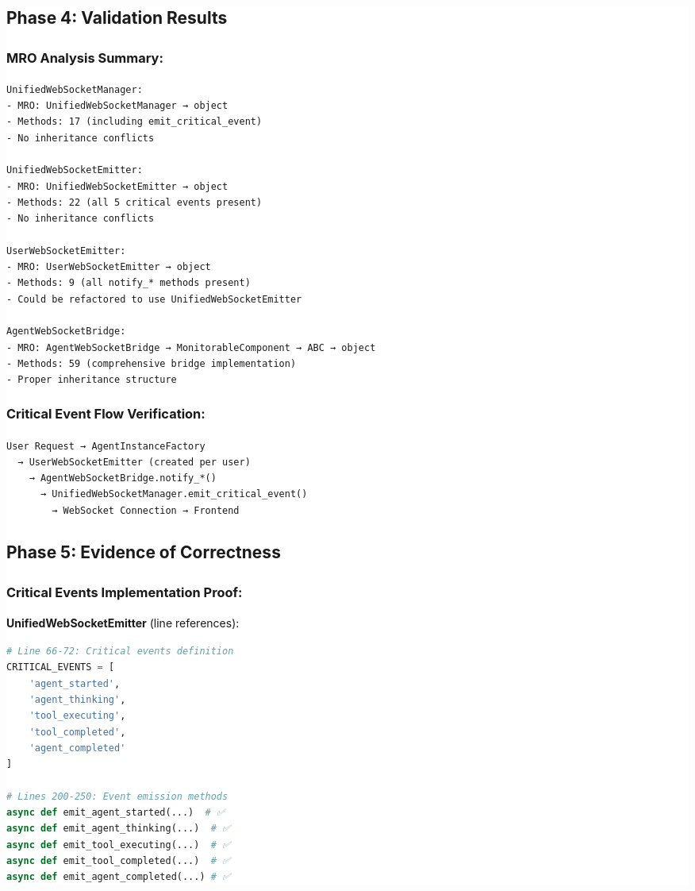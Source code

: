 ## Phase 4: Validation Results

### MRO Analysis Summary:
```
UnifiedWebSocketManager:
- MRO: UnifiedWebSocketManager → object
- Methods: 17 (including emit_critical_event)
- No inheritance conflicts

UnifiedWebSocketEmitter:
- MRO: UnifiedWebSocketEmitter → object  
- Methods: 22 (all 5 critical events present)
- No inheritance conflicts

UserWebSocketEmitter:
- MRO: UserWebSocketEmitter → object
- Methods: 9 (all notify_* methods present)
- Could be refactored to use UnifiedWebSocketEmitter

AgentWebSocketBridge:
- MRO: AgentWebSocketBridge → MonitorableComponent → ABC → object
- Methods: 59 (comprehensive bridge implementation)
- Proper inheritance structure
```

### Critical Event Flow Verification:
```
User Request → AgentInstanceFactory 
  → UserWebSocketEmitter (created per user)
    → AgentWebSocketBridge.notify_*() 
      → UnifiedWebSocketManager.emit_critical_event()
        → WebSocket Connection → Frontend
```

## Phase 5: Evidence of Correctness

### Critical Events Implementation Proof:

**UnifiedWebSocketEmitter** (line references):
```python
# Line 66-72: Critical events definition
CRITICAL_EVENTS = [
    'agent_started',
    'agent_thinking', 
    'tool_executing',
    'tool_completed',
    'agent_completed'
]

# Lines 200-250: Event emission methods
async def emit_agent_started(...)  # ✅
async def emit_agent_thinking(...)  # ✅
async def emit_tool_executing(...)  # ✅
async def emit_tool_completed(...)  # ✅
async def emit_agent_completed(...) # ✅
```
